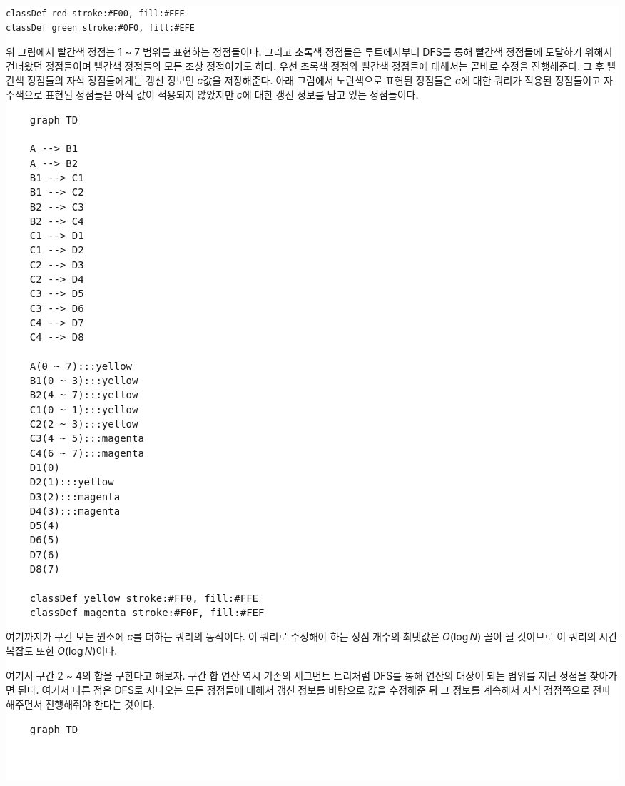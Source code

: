     classDef red stroke:#F00, fill:#FEE
    classDef green stroke:#0F0, fill:#EFE
</pre>

위 그림에서 빨간색 정점는 1 ~ 7 범위를 표현하는 정점들이다. 그리고 초록색 정점들은 루트에서부터 DFS를 통해 빨간색 정점들에 도달하기 위해서 건너왔던 정점들이며 빨간색 정점들의 모든 조상 정점이기도 하다. 우선 초록색 정점와 빨간색 정점들에 대해서는 곧바로 수정을 진행해준다. 그 후 빨간색 정점들의 자식 정점들에게는 갱신 정보인 $c$값을 저장해준다. 아래 그림에서 노란색으로 표현된 정점들은 $c$에 대한 쿼리가 적용된 정점들이고 자주색으로 표현된 정점들은 아직 값이 적용되지 않았지만 $c$에 대한 갱신 정보를 담고 있는 정점들이다.

<pre class="mermaid">
    graph TD

    A --> B1
    A --> B2
    B1 --> C1
    B1 --> C2
    B2 --> C3
    B2 --> C4
    C1 --> D1
    C1 --> D2
    C2 --> D3
    C2 --> D4
    C3 --> D5
    C3 --> D6
    C4 --> D7
    C4 --> D8

    A(0 ~ 7):::yellow
    B1(0 ~ 3):::yellow
    B2(4 ~ 7):::yellow
    C1(0 ~ 1):::yellow
    C2(2 ~ 3):::yellow
    C3(4 ~ 5):::magenta
    C4(6 ~ 7):::magenta
    D1(0)
    D2(1):::yellow
    D3(2):::magenta
    D4(3):::magenta
    D5(4)
    D6(5)
    D7(6)
    D8(7)

    classDef yellow stroke:#FF0, fill:#FFE
    classDef magenta stroke:#F0F, fill:#FEF
</pre>

여기까지가 구간 모든 원소에 $c$를 더하는 쿼리의 동작이다. 이 쿼리로 수정해야 하는 정점 개수의 최댓값은 $O(\log N)$ 꼴이 될 것이므로 이 쿼리의 시간복잡도 또한 $O(\log N)$이다.

여기서 구간 2 ~ 4의 합을 구한다고 해보자. 구간 합 연산 역시 기존의 세그먼트 트리처럼 DFS를 통해 연산의 대상이 되는 범위를 지닌 정점을 찾아가면 된다. 여기서 다른 점은 DFS로 지나오는 모든 정점들에 대해서 갱신 정보를 바탕으로 값을 수정해준 뒤 그 정보를 계속해서 자식 정점쪽으로 전파해주면서 진행해줘야 한다는 것이다.

<pre class="mermaid">
    graph TD
